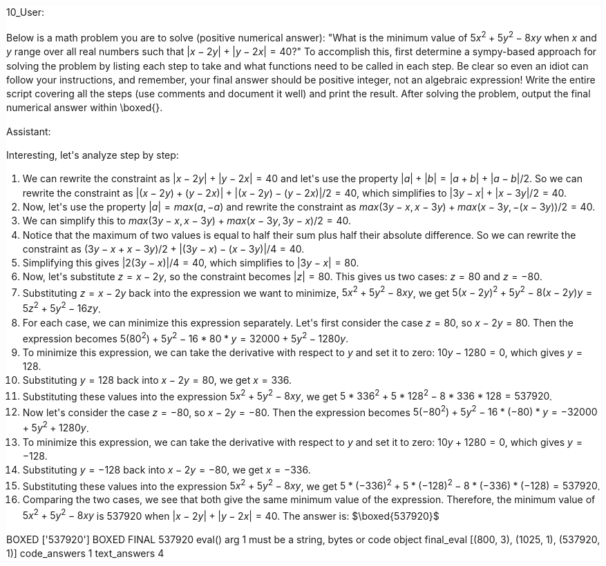 10_User:

Below is a math problem you are to solve (positive numerical answer):
"What is the minimum value of $5x^2+5y^2-8xy$ when $x$ and $y$ range over all real numbers such that $|x-2y| + |y-2x| = 40$?"
To accomplish this, first determine a sympy-based approach for solving the problem by listing each step to take and what functions need to be called in each step. Be clear so even an idiot can follow your instructions, and remember, your final answer should be positive integer, not an algebraic expression!
Write the entire script covering all the steps (use comments and document it well) and print the result. After solving the problem, output the final numerical answer within \boxed{}.

Assistant: 

Interesting, let's analyze step by step:



1. We can rewrite the constraint as $|x-2y| + |y-2x| = 40$ and let's use the property $|a| + |b| = |a+b| + |a-b|/2$. So we can rewrite the constraint as $|(x-2y) + (y-2x)| + |(x-2y) - (y-2x)|/2 = 40$, which simplifies to $|3y - x| + |x - 3y|/2 = 40$.
2. Now, let's use the property $|a| = max(a, -a)$ and rewrite the constraint as $max(3y - x, x - 3y) + max(x - 3y, -(x - 3y))/2 = 40$.
3. We can simplify this to $max(3y - x, x - 3y) + max(x - 3y, 3y - x)/2 = 40$.
4. Notice that the maximum of two values is equal to half their sum plus half their absolute difference. So we can rewrite the constraint as $(3y - x + x - 3y)/2 + |(3y - x) - (x - 3y)|/4 = 40$.
5. Simplifying this gives $|2(3y - x)|/4 = 40$, which simplifies to $|3y - x| = 80$.
6. Now, let's substitute $z = x - 2y$, so the constraint becomes $|z| = 80$. This gives us two cases: $z = 80$ and $z = -80$.
7. Substituting $z = x - 2y$ back into the expression we want to minimize, $5x^2 + 5y^2 - 8xy$, we get $5(x - 2y)^2 + 5y^2 - 8(x - 2y)y = 5z^2 + 5y^2 - 16zy$.
8. For each case, we can minimize this expression separately. Let's first consider the case $z = 80$, so $x - 2y = 80$. Then the expression becomes $5(80^2) + 5y^2 - 16*80*y = 32000 + 5y^2 - 1280y$.
9. To minimize this expression, we can take the derivative with respect to $y$ and set it to zero: $10y - 1280 = 0$, which gives $y = 128$.
10. Substituting $y = 128$ back into $x - 2y = 80$, we get $x = 336$.
11. Substituting these values into the expression $5x^2 + 5y^2 - 8xy$, we get $5*336^2 + 5*128^2 - 8*336*128 = 537920$.
12. Now let's consider the case $z = -80$, so $x - 2y = -80$. Then the expression becomes $5(-80^2) + 5y^2 - 16*(-80)*y = -32000 + 5y^2 + 1280y$.
13. To minimize this expression, we can take the derivative with respect to $y$ and set it to zero: $10y + 1280 = 0$, which gives $y = -128$.
14. Substituting $y = -128$ back into $x - 2y = -80$, we get $x = -336$.
15. Substituting these values into the expression $5x^2 + 5y^2 - 8xy$, we get $5*(-336)^2 + 5*(-128)^2 - 8*(-336)*(-128) = 537920$.
16. Comparing the two cases, we see that both give the same minimum value of the expression. Therefore, the minimum value of $5x^2 + 5y^2 - 8xy$ is $537920$ when $|x - 2y| + |y - 2x| = 40$. The answer is: $\boxed{537920}$

BOXED ['537920']
BOXED FINAL 537920
eval() arg 1 must be a string, bytes or code object final_eval
[(800, 3), (1025, 1), (537920, 1)]
code_answers 1 text_answers 4
